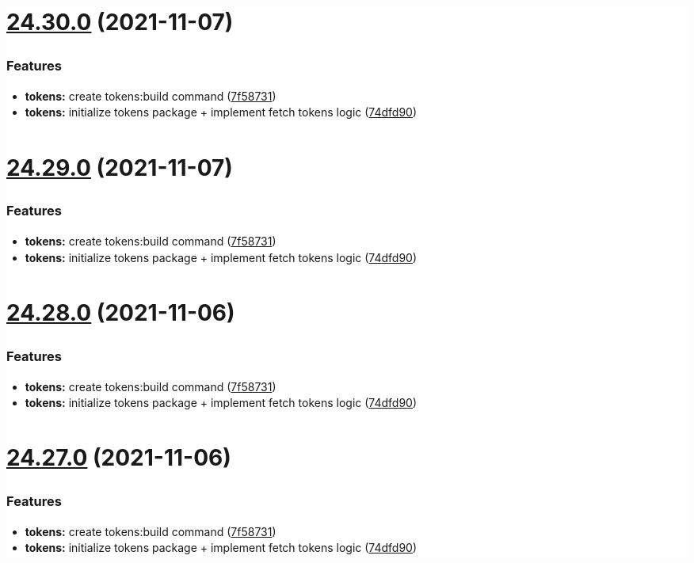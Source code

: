# [24.30.0](https://github.com/coveo/plasma/compare/v24.14.6...v24.30.0) (2021-11-07)


### Features

* **tokens:** create tokens:build command ([7f58731](https://github.com/coveo/plasma/commit/7f587311d5881f1c4732ebb50d973e0d792301c8))
* **tokens:** initialize tokens package + implement fetch tokens logic ([74dfd90](https://github.com/coveo/plasma/commit/74dfd905c20b3fdd56ad4a0ffaeea3d289d37e98))





# [24.29.0](https://github.com/coveo/plasma/compare/v24.14.6...v24.29.0) (2021-11-07)


### Features

* **tokens:** create tokens:build command ([7f58731](https://github.com/coveo/plasma/commit/7f587311d5881f1c4732ebb50d973e0d792301c8))
* **tokens:** initialize tokens package + implement fetch tokens logic ([74dfd90](https://github.com/coveo/plasma/commit/74dfd905c20b3fdd56ad4a0ffaeea3d289d37e98))





# [24.28.0](https://github.com/coveo/plasma/compare/v24.14.6...v24.28.0) (2021-11-06)


### Features

* **tokens:** create tokens:build command ([7f58731](https://github.com/coveo/plasma/commit/7f587311d5881f1c4732ebb50d973e0d792301c8))
* **tokens:** initialize tokens package + implement fetch tokens logic ([74dfd90](https://github.com/coveo/plasma/commit/74dfd905c20b3fdd56ad4a0ffaeea3d289d37e98))





# [24.27.0](https://github.com/coveo/plasma/compare/v24.14.6...v24.27.0) (2021-11-06)


### Features

* **tokens:** create tokens:build command ([7f58731](https://github.com/coveo/plasma/commit/7f587311d5881f1c4732ebb50d973e0d792301c8))
* **tokens:** initialize tokens package + implement fetch tokens logic ([74dfd90](https://github.com/coveo/plasma/commit/74dfd905c20b3fdd56ad4a0ffaeea3d289d37e98))
